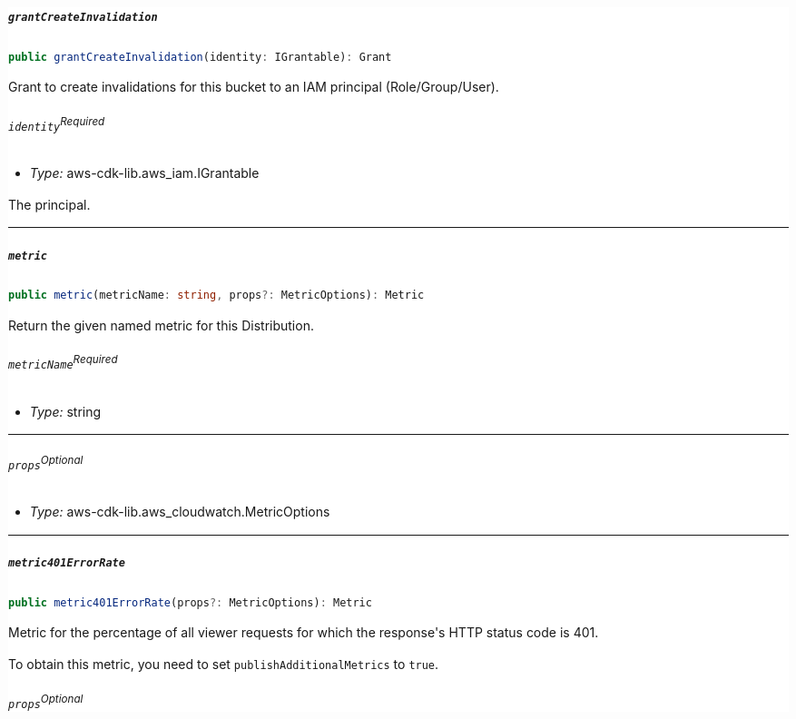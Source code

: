 ##### `grantCreateInvalidation` <a name="grantCreateInvalidation" id="@cloudkitect/components.CkDistribution.grantCreateInvalidation"></a>

```typescript
public grantCreateInvalidation(identity: IGrantable): Grant
```

Grant to create invalidations for this bucket to an IAM principal (Role/Group/User).

###### `identity`<sup>Required</sup> <a name="identity" id="@cloudkitect/components.CkDistribution.grantCreateInvalidation.parameter.identity"></a>

- *Type:* aws-cdk-lib.aws_iam.IGrantable

The principal.

---

##### `metric` <a name="metric" id="@cloudkitect/components.CkDistribution.metric"></a>

```typescript
public metric(metricName: string, props?: MetricOptions): Metric
```

Return the given named metric for this Distribution.

###### `metricName`<sup>Required</sup> <a name="metricName" id="@cloudkitect/components.CkDistribution.metric.parameter.metricName"></a>

- *Type:* string

---

###### `props`<sup>Optional</sup> <a name="props" id="@cloudkitect/components.CkDistribution.metric.parameter.props"></a>

- *Type:* aws-cdk-lib.aws_cloudwatch.MetricOptions

---

##### `metric401ErrorRate` <a name="metric401ErrorRate" id="@cloudkitect/components.CkDistribution.metric401ErrorRate"></a>

```typescript
public metric401ErrorRate(props?: MetricOptions): Metric
```

Metric for the percentage of all viewer requests for which the response's HTTP status code is 401.

To obtain this metric, you need to set `publishAdditionalMetrics` to `true`.

###### `props`<sup>Optional</sup> <a name="props" id="@cloudkitect/components.CkDistribution.metric401ErrorRate.parameter.props"></a>
